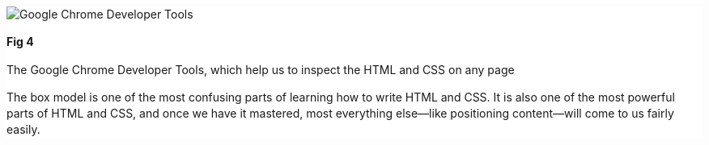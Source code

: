 ![Google Chrome Developer Tools](https://learn.shayhowe.com/assets/images/courses/html-css/opening-the-box-model/developer-tools.png)

**Fig 4**

The Google Chrome Developer Tools, which help us to inspect the HTML and CSS on any page

The box model is one of the most confusing parts of learning how to write HTML and CSS. It is also one of the most powerful parts of HTML and CSS, and once we have it mastered, most everything else—like positioning content—will come to us fairly easily.